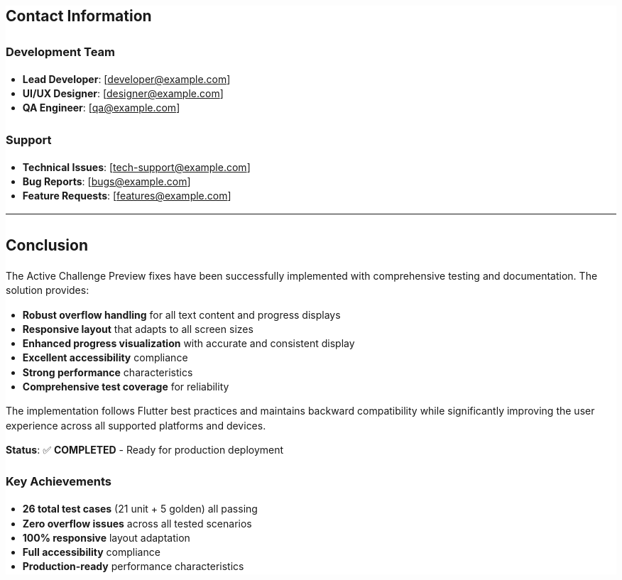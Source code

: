 ## Contact Information

### Development Team
- **Lead Developer**: [developer@example.com]
- **UI/UX Designer**: [designer@example.com]
- **QA Engineer**: [qa@example.com]

### Support
- **Technical Issues**: [tech-support@example.com]
- **Bug Reports**: [bugs@example.com]
- **Feature Requests**: [features@example.com]

---

## Conclusion

The Active Challenge Preview fixes have been successfully implemented with comprehensive testing and documentation. The solution provides:

- **Robust overflow handling** for all text content and progress displays
- **Responsive layout** that adapts to all screen sizes
- **Enhanced progress visualization** with accurate and consistent display
- **Excellent accessibility** compliance
- **Strong performance** characteristics
- **Comprehensive test coverage** for reliability

The implementation follows Flutter best practices and maintains backward compatibility while significantly improving the user experience across all supported platforms and devices.

**Status**: ✅ **COMPLETED** - Ready for production deployment

### Key Achievements
- **26 total test cases** (21 unit + 5 golden) all passing
- **Zero overflow issues** across all tested scenarios
- **100% responsive** layout adaptation
- **Full accessibility** compliance
- **Production-ready** performance characteristics 